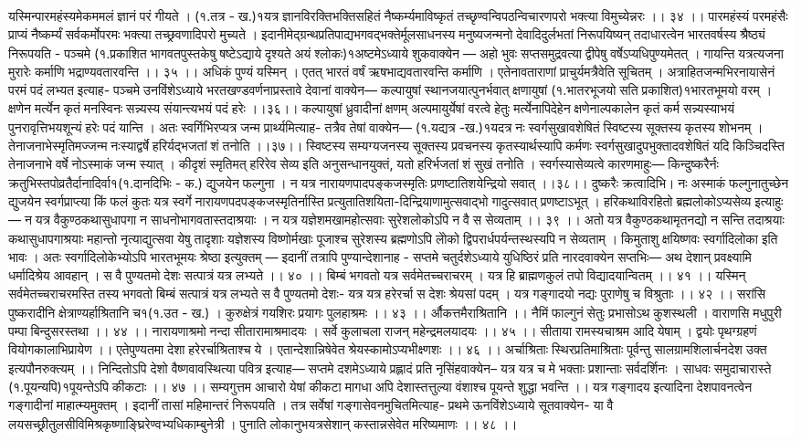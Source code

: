 यस्मिन्पारमहंस्यमेकममलं ज्ञानं परं गीयते ।
(१.तत्र - ख.)१यत्र ज्ञानविरक्तिभक्तिसहितं नैष्कर्म्यमाविष्कृतं 
तच्छृण्वन्विपठन्विचारणपरो भक्त्या विमुच्येन्नरः ।। ३४ ।।
पारमहंस्यं परमहंसैः प्राप्यं नैष्कर्म्यं सर्वकर्मोपरमः भक्त्या तच्छ्रवणादिपरो मुच्यते । इदानीमेद्ग्रन्थप्रतिपाद्यभगवद्भक्तेर्मूलसाधनस्य मनुष्यजन्मनो देवादिदुर्लभतां निरूपयिष्यन् तदाधारत्वेन भारतवर्षस्य श्रैष्ठ्यं निरूपयति - पञ्चमे (१.प्रकाशित भागवतपुस्तकेषु षष्टेऽद्याये दृश्यते अयं श्लोकः)१अष्टमेऽध्याये शुकवाक्येन —
अहो भुवः सप्तसमुद्रवत्या द्वीपेषु वर्षेऽप्यधिपुण्यमेतत् ।
गायन्ति यत्रत्यजना मुरारेः कर्माणि भद्राण्यवतारवन्ति ।। ३५ ।।
अधिकं पुण्यं यस्मिन् । एतत् भारतं वर्षं ऋषभाद्यवतारवन्ति कर्माणि । एतेनावताराणां प्राचुर्यमत्रैवेति सूचितम् । 
अत्राहितजन्मभिरनायासेनं परमं पदं लभ्यत इत्याह- पञ्चमे उनविंशेऽध्याये भरतखण्डवर्णनाप्रस्तावे देवानां वाक्येन— 
कल्पायुषां स्थानजयात्पुनर्भवात् क्षणायुषां (१.भातरभूजयो सति प्रकाशित)१भारतभूमयो वरम् ।
क्षणेन मर्त्येन कृतं मनस्विनः सन्न्यस्य संयान्त्यभयं पदं हरेः ।।३६।।
कल्पायुषां ध्रुवादीनां क्षणम् अल्पमायुर्येषां वरत्वे हेतुः मर्त्येनापिदेहेन क्षणेनाल्पकालेन कृतं कर्म सन्न्यस्याभयं पुनरावृत्तिभयशून्यं हरेः पदं यान्ति । 
अतः स्वर्गिभिरप्यत्र जन्म प्रार्थ्यमित्याह- तत्रैव तेषां वाक्येन—
(१.यद्यत्र -ख.)१यदत्र नः स्वर्गसुखावशेषितं स्विष्टस्य सूक्तस्य कृतस्य शोभनम् ।
तेनाजनाभेस्मृतिमज्जन्म नःस्याद्वर्षे हरिर्यद्भजतां शं तनोति ।।३७।।
स्विष्टस्य सम्यग्यजनस्य सूक्तस्य प्रवचनस्य कृतस्यार्थस्यापि कर्मणः स्वर्गसुखादुपभुक्तादवशेषितं यदि किञ्चिदस्ति तेनाजनाभे वर्षे नोऽस्माकं जन्म स्यात् । कीदृशं स्मृतिमत् हरिरेव सेव्य इति अनुसन्धानयुक्तं, यतो हरिर्भजतां शं सुखं तनोति । स्वर्गस्यासेव्यत्वे कारणमाहुः—
किन्दुष्करैर्नः क्रतुभिस्तपोव्रतैर्दानादिर्वा१(१.दानदिभिः - क.) द्युजयेन फल्गुना ।
न यत्र नारायणपादपङ्कजस्मृतिः प्रणष्टातिशयेन्द्रियो सवात् ।।३८।।
दुष्करैः क्रत्वादिभि। नः अस्माकं फल्गुनातुच्छेन द्युजयेन स्वर्गप्राप्त्या किं फलं कुतः यत्र स्वर्गे नारायणपदपङ्कजस्मृतिर्नास्ति प्रत्युतातिशयिता-दिन्द्रियाणामुत्सवाद्भो गादुत्सवात् प्रणष्टाऽभूत् ।
हरिकथाविरहितो ब्रह्मलोकोऽप्यसेव्य इत्याहुः—
न यत्र वैकुण्ठकथासुधापगा न साधनोभागवतास्तदाश्रयाः ।
न यत्र यज्ञेशमखामहोत्सवाः सुरेशलोकोऽपि न वै स सेव्यताम् ।। ३९ ।। 
अतो यत्र वैकुण्ठकथामृतनद्यो न सन्ति तदाश्रयाः कथासुधापगाश्रयाः महान्तो नृत्याद्युत्सवा येषु तादृशाः यज्ञेशस्य विष्णोर्मखाः पूजाश्च सुरेशस्य ब्रह्मणोऽपि लोेको द्विपरार्धपर्यन्तस्थस्यपि न सेव्यताम् । किमुताशु क्षयिष्णवः स्वर्गादिलोका इति भावः । अतः स्वर्गादिलोकेभ्योऽपि भारतभूमयः श्रेष्ठा इत्युक्तम् — 
इदानीं तत्रापि पुण्यान्देशानाह - सप्तमे चतुर्दशेऽध्याये युधिष्ठिरं प्रति नारदवाक्येन सप्तभिः—
अथ देशान् प्रवक्ष्यामि धर्मादिश्रेय आवहान् ।
स वै पुण्यतमो देशः सत्पात्रं यत्र लभ्यते ।। ४० ।।
बिम्बं भगवतो यत्र सर्वमेतच्चराचरम् ।
यत्र हि ब्राह्मणकुलं तपो विद्यादयान्वितम् ।। ४१ ।।
यस्मिन् सर्वमेतच्चराचरमस्ति तस्य भगवतो बिम्बं सत्पात्रं यत्र लभ्यते स वै पुण्यतमो देशः- 
यत्र यत्र हरेरर्चा स देशः श्रेयसां पदम् ।
यत्र गङ्गादयो नद्यः पुराणेषु च विश्रुताः ।। ४२ ।।
सरांसि पुष्करादीनि क्षेत्राण्यर्हाश्रितानि च१(१.उत - ख.) ।
कुरुक्षेत्रं गयशिरः प्रयागः पुलहाश्रमः ।। ४३ ।।
र्औकत्तमैराश्रितानि ।।
नैमिं फाल्गुनं सेतुः प्रभासोऽथ कुशस्थली ।
वाराणसि मधुपुरी पम्पा बिन्दुसरस्तथा ।। ४४ ।।
नारायणाश्रमो नन्दा सीतारामाश्रमादयः ।
सर्वे कुलाचला राजन् महेन्द्रमलयादयः ।। ४५ ।।
सीताया रामस्यचाश्रम आदि येषाम् । द्वयोः पृथग्ग्रहणं वियोगकालाभिप्रायेण ।।
एतेपुण्यतमा देशा हरेरर्चाश्रिताश्च ये ।
एतान्देशान्निषेवेत श्रेयस्कामोऽप्यभीक्ष्णशः ।। ४६ ।।
अर्चाश्रिताः स्थिरप्रतिमाश्रिताः पूर्वन्तु सालग्रामशिलार्चनदेश उक्त इत्यपौनरुक्त्यम् ।। निन्दितोऽपि देशो वैष्णवावस्थित्या पवित्र इत्याह— 
सप्तमे दशमेऽध्याये प्रह्लादं प्रति नृसिंहवाक्येन–
यत्र यत्र च मे भक्ताः प्रशान्ताः सर्वदर्शिनः ।
साधवः समुदाचारास्ते (१.पूयन्यपि)१पूयन्तेऽपि कीकटाः ।। ४७ ।।
सम्यगुत्तम आचारो येषां कीकटा मागधा अपि देशास्तत्तुल्या वंशाश्च पूयन्ते शुद्धा भवन्ति ।। यत्र गङ्गादय इत्यादिना देशपावनत्वेन गङ्गादीनां माहात्म्यमुक्तम् । इदानीं तासां महिमान्तरं निरूपयति । तत्र सर्वेषां गङ्गासेवनमुचितमित्याह- प्रथमे ऊनविंशेऽध्याये सूतवाक्येन- 
या वै लयसच्छ्रीतुलसीविमिश्रकृष्णाङ्घ्रिरेण्वभ्यधिकाम्बुनेत्री ।
पुनाति लोकानुभयत्रसेशान् कस्तान्नसेवेत मरिष्यमाणः ।। ४८ ।।